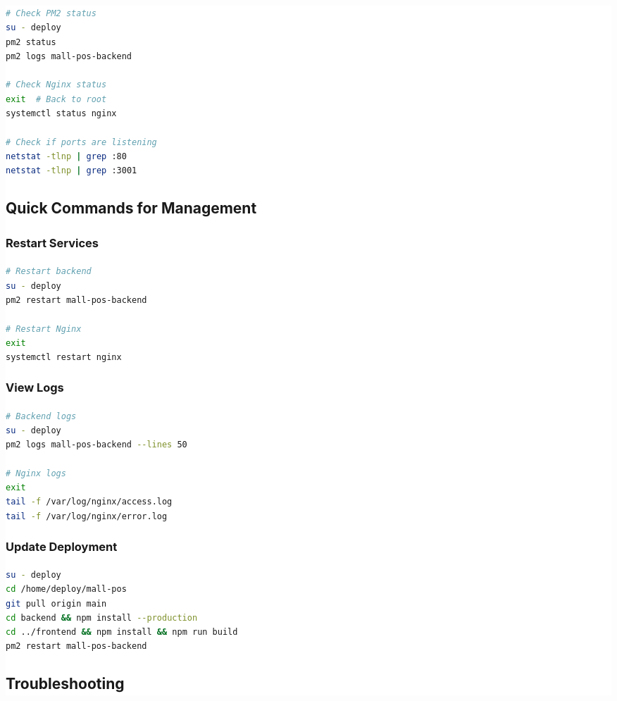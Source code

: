 ```bash
# Check PM2 status
su - deploy
pm2 status
pm2 logs mall-pos-backend

# Check Nginx status
exit  # Back to root
systemctl status nginx

# Check if ports are listening
netstat -tlnp | grep :80
netstat -tlnp | grep :3001
```

## Quick Commands for Management

### Restart Services
```bash
# Restart backend
su - deploy
pm2 restart mall-pos-backend

# Restart Nginx
exit
systemctl restart nginx
```

### View Logs
```bash
# Backend logs
su - deploy
pm2 logs mall-pos-backend --lines 50

# Nginx logs
exit
tail -f /var/log/nginx/access.log
tail -f /var/log/nginx/error.log
```

### Update Deployment
```bash
su - deploy
cd /home/deploy/mall-pos
git pull origin main
cd backend && npm install --production
cd ../frontend && npm install && npm run build
pm2 restart mall-pos-backend
```

## Troubleshooting
